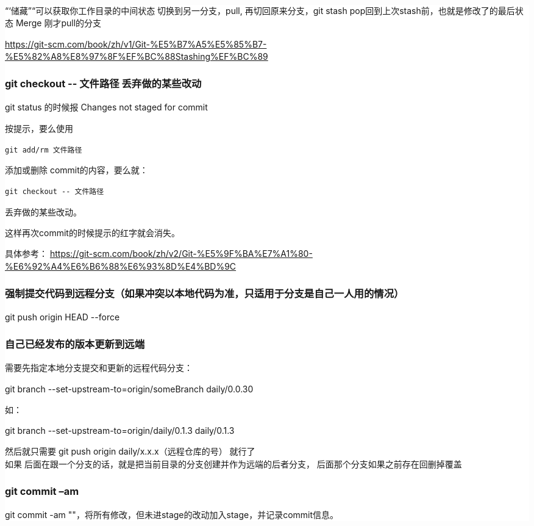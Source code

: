“‘储藏”“可以获取你工作目录的中间状态
切换到另一分支，pull,
再切回原来分支，git stash pop回到上次stash前，也就是修改了的最后状态
Merge 刚才pull的分支


https://git-scm.com/book/zh/v1/Git-%E5%B7%A5%E5%85%B7-%E5%82%A8%E8%97%8F%EF%BC%88Stashing%EF%BC%89


### git checkout -- 文件路径 丢弃做的某些改动

git status 的时候报 Changes not staged for commit

按提示，要么使用 


```
git add/rm 文件路径 

```


添加或删除 commit的内容，要么就：


```
git checkout -- 文件路径   

```

丢弃做的某些改动。

这样再次commit的时候提示的红字就会消失。

具体参考：
https://git-scm.com/book/zh/v2/Git-%E5%9F%BA%E7%A1%80-%E6%92%A4%E6%B6%88%E6%93%8D%E4%BD%9C


### 强制提交代码到远程分支（如果冲突以本地代码为准，只适用于分支是自己一人用的情况）



git push origin HEAD --force

### 自己已经发布的版本更新到远端
需要先指定本地分支提交和更新的远程代码分支：

git branch --set-upstream-to=origin/someBranch daily/0.0.30

如：

git branch --set-upstream-to=origin/daily/0.1.3 daily/0.1.3

然后就只需要 git push origin daily/x.x.x（远程仓库的号） 就行了   
如果 后面在跟一个分支的话，就是把当前目录的分支创建并作为远端的后者分支， 后面那个分支如果之前存在回删掉覆盖




### git commit –am  

git commit -am "<message>"，将所有修改，但未进stage的改动加入stage，并记录commit信息。
